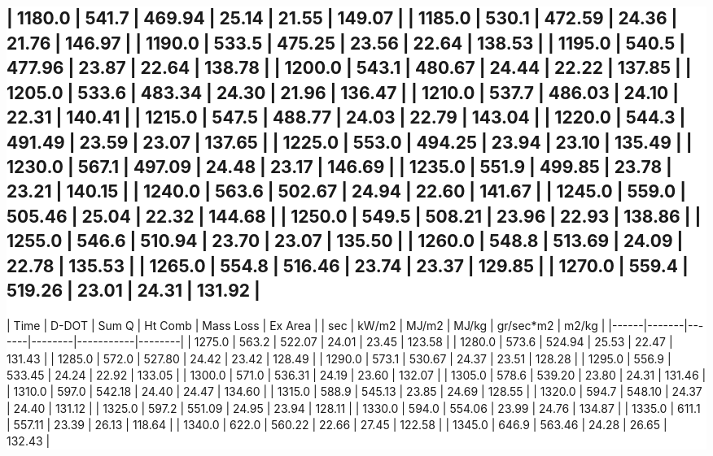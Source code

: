 | 1180.0 | 541.7  | 469.94  | 25.14   | 21.55     | 149.07  |
| 1185.0 | 530.1  | 472.59  | 24.36   | 21.76     | 146.97  |
| 1190.0 | 533.5  | 475.25  | 23.56   | 22.64     | 138.53  |
| 1195.0 | 540.5  | 477.96  | 23.87   | 22.64     | 138.78  |
| 1200.0 | 543.1  | 480.67  | 24.44   | 22.22     | 137.85  |
| 1205.0 | 533.6  | 483.34  | 24.30   | 21.96     | 136.47  |
| 1210.0 | 537.7  | 486.03  | 24.10   | 22.31     | 140.41  |
| 1215.0 | 547.5  | 488.77  | 24.03   | 22.79     | 143.04  |
| 1220.0 | 544.3  | 491.49  | 23.59   | 23.07     | 137.65  |
| 1225.0 | 553.0  | 494.25  | 23.94   | 23.10     | 135.49  |
| 1230.0 | 567.1  | 497.09  | 24.48   | 23.17     | 146.69  |
| 1235.0 | 551.9  | 499.85  | 23.78   | 23.21     | 140.15  |
| 1240.0 | 563.6  | 502.67  | 24.94   | 22.60     | 141.67  |
| 1245.0 | 559.0  | 505.46  | 25.04   | 22.32     | 144.68  |
| 1250.0 | 549.5  | 508.21  | 23.96   | 22.93     | 138.86  |
| 1255.0 | 546.6  | 510.94  | 23.70   | 23.07     | 135.50  |
| 1260.0 | 548.8  | 513.69  | 24.09   | 22.78     | 135.53  |
| 1265.0 | 554.8  | 516.46  | 23.74   | 23.37     | 129.85  |
| 1270.0 | 559.4  | 519.26  | 23.01   | 24.31     | 131.92  |
---
| Time | D-DOT | Sum Q | Ht Comb | Mass Loss | Ex Area |
| sec | kW/m2 | MJ/m2 | MJ/kg | gr/sec*m2 | m2/kg |
|------|-------|-------|--------|-----------|--------|
| 1275.0 | 563.2 | 522.07 | 24.01 | 23.45 | 123.58 |
| 1280.0 | 573.6 | 524.94 | 25.53 | 22.47 | 131.43 |
| 1285.0 | 572.0 | 527.80 | 24.42 | 23.42 | 128.49 |
| 1290.0 | 573.1 | 530.67 | 24.37 | 23.51 | 128.28 |
| 1295.0 | 556.9 | 533.45 | 24.24 | 22.92 | 133.05 |
| 1300.0 | 571.0 | 536.31 | 24.19 | 23.60 | 132.07 |
| 1305.0 | 578.6 | 539.20 | 23.80 | 24.31 | 131.46 |
| 1310.0 | 597.0 | 542.18 | 24.40 | 24.47 | 134.60 |
| 1315.0 | 588.9 | 545.13 | 23.85 | 24.69 | 128.55 |
| 1320.0 | 594.7 | 548.10 | 24.37 | 24.40 | 131.12 |
| 1325.0 | 597.2 | 551.09 | 24.95 | 23.94 | 128.11 |
| 1330.0 | 594.0 | 554.06 | 23.99 | 24.76 | 134.87 |
| 1335.0 | 611.1 | 557.11 | 23.39 | 26.13 | 118.64 |
| 1340.0 | 622.0 | 560.22 | 22.66 | 27.45 | 122.58 |
| 1345.0 | 646.9 | 563.46 | 24.28 | 26.65 | 132.43 |